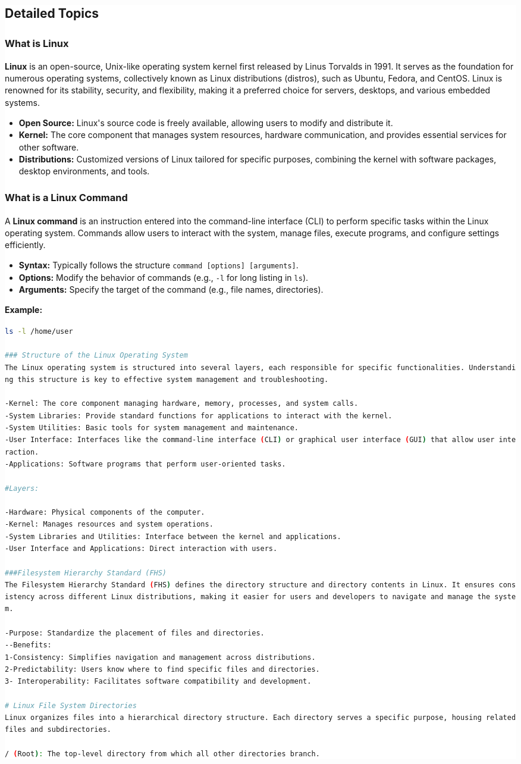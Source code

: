 ## Detailed Topics

### What is Linux

**Linux** is an open-source, Unix-like operating system kernel first released by Linus Torvalds in 1991. It serves as the foundation for numerous operating systems, collectively known as Linux distributions (distros), such as Ubuntu, Fedora, and CentOS. Linux is renowned for its stability, security, and flexibility, making it a preferred choice for servers, desktops, and various embedded systems.

- **Open Source:** Linux's source code is freely available, allowing users to modify and distribute it.
- **Kernel:** The core component that manages system resources, hardware communication, and provides essential services for other software.
- **Distributions:** Customized versions of Linux tailored for specific purposes, combining the kernel with software packages, desktop environments, and tools.

### What is a Linux Command

A **Linux command** is an instruction entered into the command-line interface (CLI) to perform specific tasks within the Linux operating system. Commands allow users to interact with the system, manage files, execute programs, and configure settings efficiently.

- **Syntax:** Typically follows the structure `command [options] [arguments]`.
- **Options:** Modify the behavior of commands (e.g., `-l` for long listing in `ls`).
- **Arguments:** Specify the target of the command (e.g., file names, directories).

**Example:**
```bash
ls -l /home/user

### Structure of the Linux Operating System
The Linux operating system is structured into several layers, each responsible for specific functionalities. Understanding this structure is key to effective system management and troubleshooting.

-Kernel: The core component managing hardware, memory, processes, and system calls.
-System Libraries: Provide standard functions for applications to interact with the kernel.
-System Utilities: Basic tools for system management and maintenance.
-User Interface: Interfaces like the command-line interface (CLI) or graphical user interface (GUI) that allow user interaction.
-Applications: Software programs that perform user-oriented tasks.

#Layers:

-Hardware: Physical components of the computer.
-Kernel: Manages resources and system operations.
-System Libraries and Utilities: Interface between the kernel and applications.
-User Interface and Applications: Direct interaction with users.

###Filesystem Hierarchy Standard (FHS)
The Filesystem Hierarchy Standard (FHS) defines the directory structure and directory contents in Linux. It ensures consistency across different Linux distributions, making it easier for users and developers to navigate and manage the system.

-Purpose: Standardize the placement of files and directories.
--Benefits:
1-Consistency: Simplifies navigation and management across distributions.
2-Predictability: Users know where to find specific files and directories.
3- Interoperability: Facilitates software compatibility and development.

# Linux File System Directories
Linux organizes files into a hierarchical directory structure. Each directory serves a specific purpose, housing related files and subdirectories.

/ (Root): The top-level directory from which all other directories branch.
```